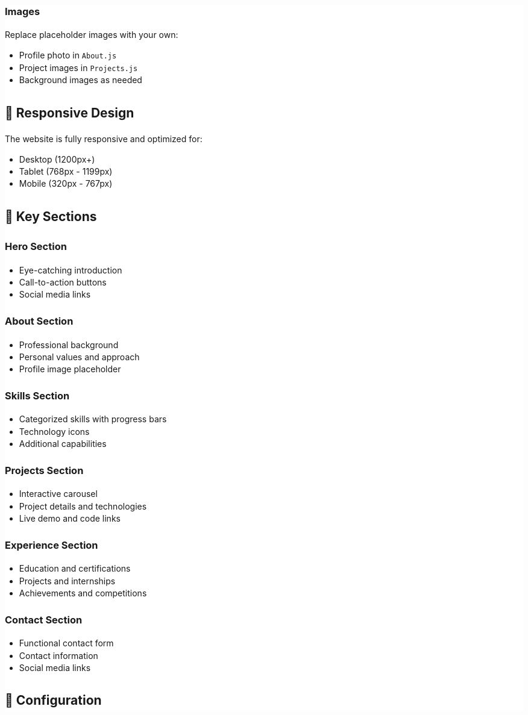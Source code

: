 ### Images

Replace placeholder images with your own:
- Profile photo in `About.js`
- Project images in `Projects.js`
- Background images as needed

## 📱 Responsive Design

The website is fully responsive and optimized for:
- Desktop (1200px+)
- Tablet (768px - 1199px)
- Mobile (320px - 767px)

## 🎯 Key Sections

### Hero Section
- Eye-catching introduction
- Call-to-action buttons
- Social media links

### About Section
- Professional background
- Personal values and approach
- Profile image placeholder

### Skills Section
- Categorized skills with progress bars
- Technology icons
- Additional capabilities

### Projects Section
- Interactive carousel
- Project details and technologies
- Live demo and code links

### Experience Section
- Education and certifications
- Projects and internships
- Achievements and competitions

### Contact Section
- Functional contact form
- Contact information
- Social media links

## 🔧 Configuration
